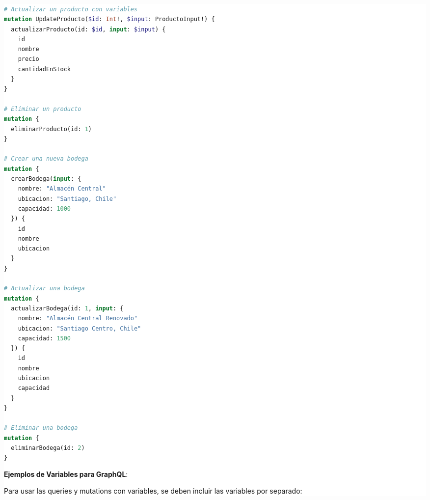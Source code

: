 ```graphql
# Actualizar un producto con variables
mutation UpdateProducto($id: Int!, $input: ProductoInput!) {
  actualizarProducto(id: $id, input: $input) {
    id
    nombre
    precio
    cantidadEnStock
  }
}

# Eliminar un producto
mutation {
  eliminarProducto(id: 1)
}

# Crear una nueva bodega
mutation {
  crearBodega(input: {
    nombre: "Almacén Central"
    ubicacion: "Santiago, Chile"
    capacidad: 1000
  }) {
    id
    nombre
    ubicacion
  }
}

# Actualizar una bodega
mutation {
  actualizarBodega(id: 1, input: {
    nombre: "Almacén Central Renovado"
    ubicacion: "Santiago Centro, Chile"
    capacidad: 1500
  }) {
    id
    nombre
    ubicacion
    capacidad
  }
}

# Eliminar una bodega
mutation {
  eliminarBodega(id: 2)
}
```

**Ejemplos de Variables para GraphQL**:

Para usar las queries y mutations con variables, se deben incluir las variables por separado:
